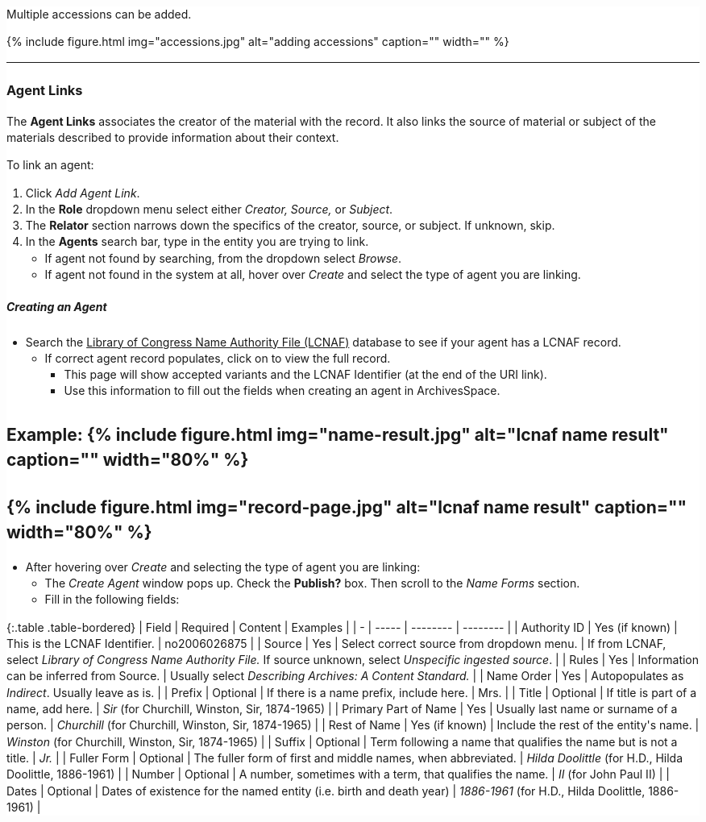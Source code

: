 Multiple accessions can be added. 

{% include figure.html img="accessions.jpg" alt="adding accessions" caption="" width="" %}

---
### Agent Links 

The **Agent Links** associates the creator of the material with the record. It also links the source of material or subject of the materials described to provide information about their context.

To link an agent:
1. Click *Add Agent Link*.
2. In the **Role** dropdown menu select either *Creator, Source,* or *Subject*.
3. The **Relator** section narrows down the specifics of the creator, source, or subject. If unknown, skip.
4. In the **Agents** search bar, type in the entity you are trying to link.
    - If agent not found by searching, from the dropdown select *Browse*.
    - If agent not found in the system at all, hover over *Create* and select the type of agent you are linking.

##### Creating an Agent
- Search the [Library of Congress Name Authority File (LCNAF)](https://id.loc.gov/authorities/names.html) database to see if your agent has a LCNAF record.
    - If correct agent record populates, click on to view the full record.
        - This page will show accepted variants and the LCNAF Identifier (at the end of the URI link).
        - Use this information to fill out the fields when creating an agent in ArchivesSpace.

Example:
{% include figure.html img="name-result.jpg" alt="lcnaf name result" caption="" width="80%" %}
---
{% include figure.html img="record-page.jpg" alt="lcnaf name result" caption="" width="80%" %}
---

- After hovering over *Create* and selecting the type of agent you are linking:
    - The *Create Agent* window pops up. Check the **Publish?** box. Then scroll to the *Name Forms* section.
    - Fill in the following fields:

{:.table .table-bordered}
| Field | Required | Content | Examples |
| - | ----- | -------- | -------- |
| Authority ID | Yes (if known) | This is the LCNAF Identifier. | no2006026875 |
| Source | Yes | Select correct source from dropdown menu. | If from LCNAF, select *Library of Congress Name Authority File.* If source unknown, select *Unspecific ingested source*. |
| Rules | Yes | Information can be inferred from Source. | Usually select *Describing Archives: A Content Standard.* |
| Name Order | Yes | Autopopulates as *Indirect*. Usually leave as is. |
| Prefix | Optional | If there is a name prefix, include here. | Mrs. |
| Title | Optional | If title is part of a name, add here. | *Sir* (for Churchill, Winston, Sir, 1874-1965) |
| Primary Part of Name | Yes | Usually last name or surname of a person. | *Churchill* (for Churchill, Winston, Sir, 1874-1965) |
| Rest of Name | Yes (if known) | Include the rest of the entity's name. | *Winston* (for Churchill, Winston, Sir, 1874-1965) |
| Suffix | Optional | Term following a name that qualifies the name but is not a title. | *Jr.* |
| Fuller Form | Optional | The fuller form of first and middle names, when abbreviated. | *Hilda Doolittle* (for H.D., Hilda Doolittle, 1886-1961) |
| Number | Optional | A number, sometimes with a term, that qualifies the name. | *II* (for John Paul II) |
| Dates | Optional | Dates of existence for the named entity (i.e. birth and death year) | *1886-1961* (for H.D., Hilda Doolittle, 1886-1961) |
